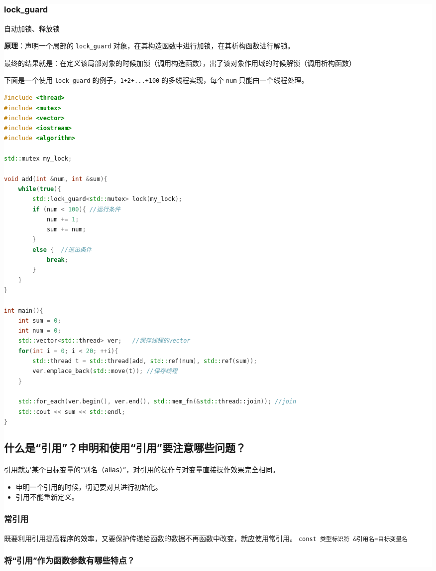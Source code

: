 ### lock_guard

自动加锁、释放锁

**原理**：声明一个局部的 `lock_guard` 对象，在其构造函数中进行加锁，在其析构函数进行解锁。

最终的结果就是：在定义该局部对象的时候加锁（调用构造函数），出了该对象作用域的时候解锁（调用析构函数）

下面是一个使用 `lock_guard` 的例子，`1+2+...+100` 的多线程实现，每个 `num` 只能由一个线程处理。

```cpp
#include <thread>
#include <mutex>
#include <vector>
#include <iostream>
#include <algorithm>

std::mutex my_lock;

void add(int &num, int &sum){
    while(true){
        std::lock_guard<std::mutex> lock(my_lock);  
        if (num < 100){ //运行条件
            num += 1;
            sum += num;
        }   
        else {  //退出条件
            break;
        }   
    }   
}

int main(){
    int sum = 0;
    int num = 0;
    std::vector<std::thread> ver;   //保存线程的vector
    for(int i = 0; i < 20; ++i){
        std::thread t = std::thread(add, std::ref(num), std::ref(sum));
        ver.emplace_back(std::move(t)); //保存线程
    }   

    std::for_each(ver.begin(), ver.end(), std::mem_fn(&std::thread::join)); //join
    std::cout << sum << std::endl;
}
```




## 什么是“引用”？申明和使用“引用”要注意哪些问题？
引用就是某个目标变量的“别名（alias）”，对引用的操作与对变量直接操作效果完全相同。

* 申明一个引用的时候，切记要对其进行初始化。
* 引用不能重新定义。


### 常引用
既要利用引用提高程序的效率，又要保护传递给函数的数据不再函数中改变，就应使用常引用。
`const 类型标识符 &引用名=目标变量名`

### 将“引用”作为函数参数有哪些特点？
